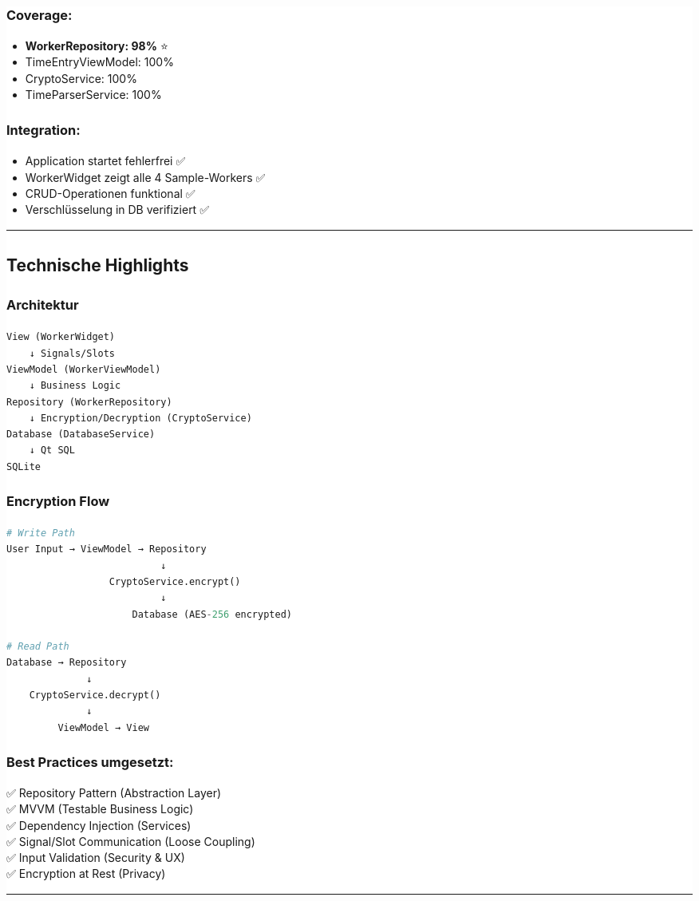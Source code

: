 ### Coverage:
- **WorkerRepository: 98%** ⭐
- TimeEntryViewModel: 100%
- CryptoService: 100%
- TimeParserService: 100%

### Integration:
- Application startet fehlerfrei ✅
- WorkerWidget zeigt alle 4 Sample-Workers ✅
- CRUD-Operationen funktional ✅
- Verschlüsselung in DB verifiziert ✅

---

## Technische Highlights

### Architektur
```
View (WorkerWidget)
    ↓ Signals/Slots
ViewModel (WorkerViewModel)
    ↓ Business Logic
Repository (WorkerRepository)
    ↓ Encryption/Decryption (CryptoService)
Database (DatabaseService)
    ↓ Qt SQL
SQLite
```

### Encryption Flow
```python
# Write Path
User Input → ViewModel → Repository
                           ↓
                  CryptoService.encrypt()
                           ↓
                      Database (AES-256 encrypted)

# Read Path
Database → Repository
              ↓
    CryptoService.decrypt()
              ↓
         ViewModel → View
```

### Best Practices umgesetzt:
✅ Repository Pattern (Abstraction Layer)  
✅ MVVM (Testable Business Logic)  
✅ Dependency Injection (Services)  
✅ Signal/Slot Communication (Loose Coupling)  
✅ Input Validation (Security & UX)  
✅ Encryption at Rest (Privacy)  

---